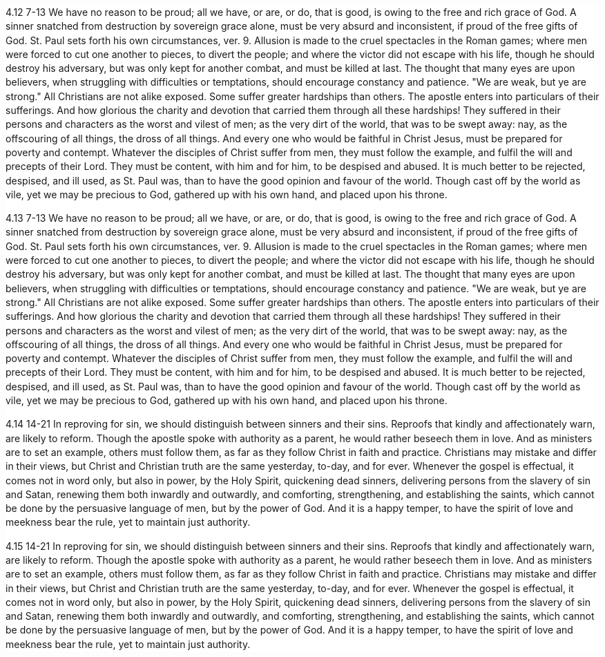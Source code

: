 4.12 7-13 We have no reason to be proud; all we have, or are, or do, that is good, is owing to the free and rich grace of God. A sinner snatched from destruction by sovereign grace alone, must be very absurd and inconsistent, if proud of the free gifts of God. St. Paul sets forth his own circumstances, ver. 9. Allusion is made to the cruel spectacles in the Roman games; where men were forced to cut one another to pieces, to divert the people; and where the victor did not escape with his life, though he should destroy his adversary, but was only kept for another combat, and must be killed at last. The thought that many eyes are upon believers, when struggling with difficulties or temptations, should encourage constancy and patience. "We are weak, but ye are strong." All Christians are not alike exposed. Some suffer greater hardships than others. The apostle enters into particulars of their sufferings. And how glorious the charity and devotion that carried them through all these hardships! They suffered in their persons and characters as the worst and vilest of men; as the very dirt of the world, that was to be swept away: nay, as the offscouring of all things, the dross of all things. And every one who would be faithful in Christ Jesus, must be prepared for poverty and contempt. Whatever the disciples of Christ suffer from men, they must follow the example, and fulfil the will and precepts of their Lord. They must be content, with him and for him, to be despised and abused. It is much better to be rejected, despised, and ill used, as St. Paul was, than to have the good opinion and favour of the world. Though cast off by the world as vile, yet we may be precious to God, gathered up with his own hand, and placed upon his throne.

4.13 7-13 We have no reason to be proud; all we have, or are, or do, that is good, is owing to the free and rich grace of God. A sinner snatched from destruction by sovereign grace alone, must be very absurd and inconsistent, if proud of the free gifts of God. St. Paul sets forth his own circumstances, ver. 9. Allusion is made to the cruel spectacles in the Roman games; where men were forced to cut one another to pieces, to divert the people; and where the victor did not escape with his life, though he should destroy his adversary, but was only kept for another combat, and must be killed at last. The thought that many eyes are upon believers, when struggling with difficulties or temptations, should encourage constancy and patience. "We are weak, but ye are strong." All Christians are not alike exposed. Some suffer greater hardships than others. The apostle enters into particulars of their sufferings. And how glorious the charity and devotion that carried them through all these hardships! They suffered in their persons and characters as the worst and vilest of men; as the very dirt of the world, that was to be swept away: nay, as the offscouring of all things, the dross of all things. And every one who would be faithful in Christ Jesus, must be prepared for poverty and contempt. Whatever the disciples of Christ suffer from men, they must follow the example, and fulfil the will and precepts of their Lord. They must be content, with him and for him, to be despised and abused. It is much better to be rejected, despised, and ill used, as St. Paul was, than to have the good opinion and favour of the world. Though cast off by the world as vile, yet we may be precious to God, gathered up with his own hand, and placed upon his throne.

4.14 14-21 In reproving for sin, we should distinguish between sinners and their sins. Reproofs that kindly and affectionately warn, are likely to reform. Though the apostle spoke with authority as a parent, he would rather beseech them in love. And as ministers are to set an example, others must follow them, as far as they follow Christ in faith and practice. Christians may mistake and differ in their views, but Christ and Christian truth are the same yesterday, to-day, and for ever. Whenever the gospel is effectual, it comes not in word only, but also in power, by the Holy Spirit, quickening dead sinners, delivering persons from the slavery of sin and Satan, renewing them both inwardly and outwardly, and comforting, strengthening, and establishing the saints, which cannot be done by the persuasive language of men, but by the power of God. And it is a happy temper, to have the spirit of love and meekness bear the rule, yet to maintain just authority.

4.15 14-21 In reproving for sin, we should distinguish between sinners and their sins. Reproofs that kindly and affectionately warn, are likely to reform. Though the apostle spoke with authority as a parent, he would rather beseech them in love. And as ministers are to set an example, others must follow them, as far as they follow Christ in faith and practice. Christians may mistake and differ in their views, but Christ and Christian truth are the same yesterday, to-day, and for ever. Whenever the gospel is effectual, it comes not in word only, but also in power, by the Holy Spirit, quickening dead sinners, delivering persons from the slavery of sin and Satan, renewing them both inwardly and outwardly, and comforting, strengthening, and establishing the saints, which cannot be done by the persuasive language of men, but by the power of God. And it is a happy temper, to have the spirit of love and meekness bear the rule, yet to maintain just authority.
